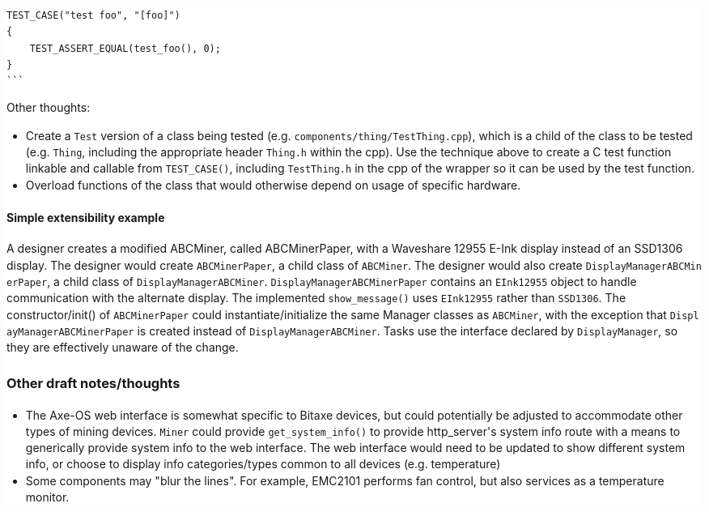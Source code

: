     TEST_CASE("test foo", "[foo]")
    {
        TEST_ASSERT_EQUAL(test_foo(), 0);
    }
    ```

Other thoughts:
- Create a `Test` version of a class being tested (e.g. `components/thing/TestThing.cpp`), which is a child of the class to be tested (e.g. `Thing`, including the appropriate header `Thing.h` within the cpp). Use the technique above to create a C test function linkable and callable from `TEST_CASE()`, including `TestThing.h` in the cpp of the wrapper so it can be used by the test function. 
- Overload functions of the class that would otherwise depend on usage of specific hardware.

#### Simple extensibility example
A designer creates a modified ABCMiner, called ABCMinerPaper, with a Waveshare 12955 E-Ink display instead of an SSD1306 display.
The designer would create `ABCMinerPaper`, a child class of `ABCMiner`.
The designer would also create `DisplayManagerABCMinerPaper`, a child class of `DisplayManagerABCMiner`.
`DisplayManagerABCMinerPaper` contains an `EInk12955` object to handle communication with the alternate display.
The implemented `show_message()` uses `EInk12955` rather than `SSD1306`.
The constructor/init() of `ABCMinerPaper` could instantiate/initialize the same Manager classes as `ABCMiner`, with the exception that `DisplayManagerABCMinerPaper` is created instead of `DisplayManagerABCMiner`.
Tasks use the interface declared by `DisplayManager`, so they are effectively unaware of the change.

### Other draft notes/thoughts
- The Axe-OS web interface is somewhat specific to Bitaxe devices, but could potentially be adjusted to accommodate other types of mining devices. `Miner` could provide `get_system_info()` to provide http_server's system info route with a means to generically provide system info to the web interface. The web interface would need to be updated to show different system info, or choose to display info categories/types common to all devices (e.g. temperature)
- Some components may "blur the lines". For example, EMC2101 performs fan control, but also services as a temperature monitor.
